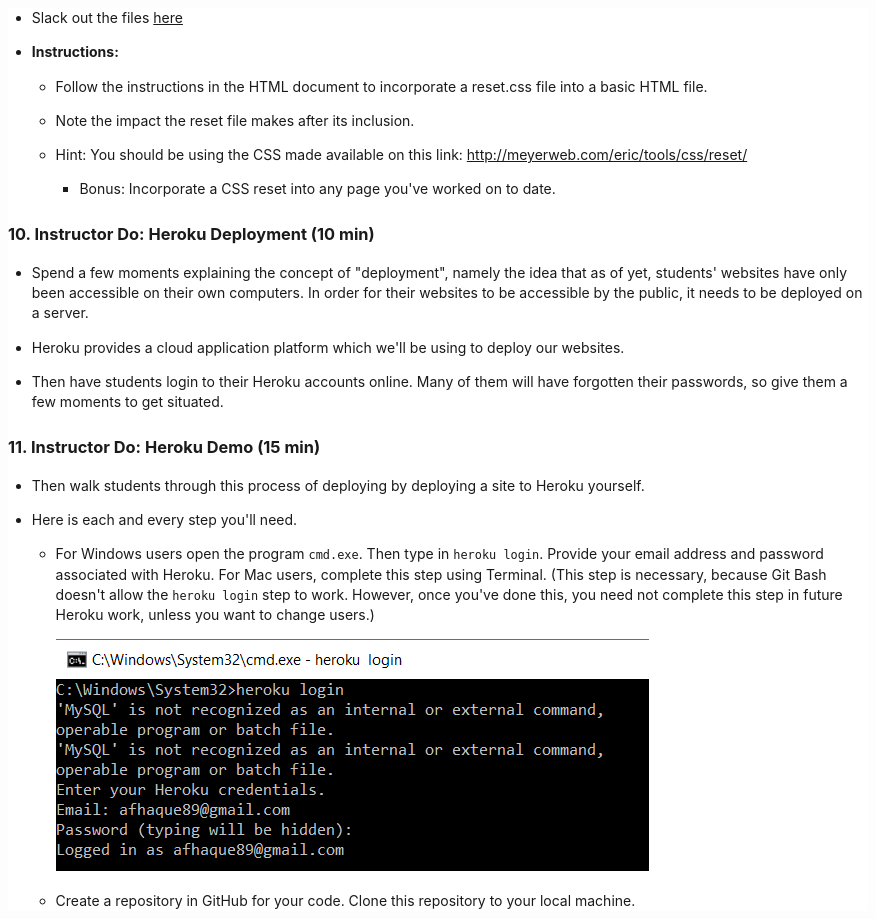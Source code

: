   * Slack out the files [here](https://github.com/coding-boot-camp/FullStack-Lesson-Plans/tree/master/02-lesson-plans/02-html-css-bootstrap-three-days/1-Class-Content/2.1/Activities/2-ResetCSS)

* **Instructions:**

  * Follow the instructions in the HTML document to incorporate a reset.css file into a basic HTML file.

  * Note the impact the reset file makes after its inclusion. 

  * Hint: You should be using the CSS made available on this link: <http://meyerweb.com/eric/tools/css/reset/>

    * Bonus: Incorporate a CSS reset into any page you've worked on to date.

### 10. Instructor Do: Heroku Deployment (10 min)

* Spend a few moments explaining the concept of "deployment", namely the idea that as of yet, students' websites have only been accessible on their own computers. In order for their websites to be accessible by the public, it needs to be deployed on a server.

* Heroku provides a cloud application platform which we'll be using to deploy our websites. 

* Then have students login to their Heroku accounts online. Many of them will have forgotten their passwords, so give them a few moments to get situated.

### 11. Instructor Do: Heroku Demo (15 min)

* Then walk students through this process of deploying by deploying a site to Heroku yourself.

* Here is each and every step you'll need.

  * For Windows users open the program `cmd.exe`. Then type in `heroku login`. Provide your email address and password associated with Heroku. For Mac users, complete this step using Terminal. (This step is necessary, because Git Bash doesn't allow the `heroku login` step to work. However, once you've done this, you need not complete this step in future Heroku work, unless you want to change users.)

    ![4-Heroku_1](Images/4-Heroku_1.png)

  * Create a repository in GitHub for your code. Clone this repository to your local machine.
